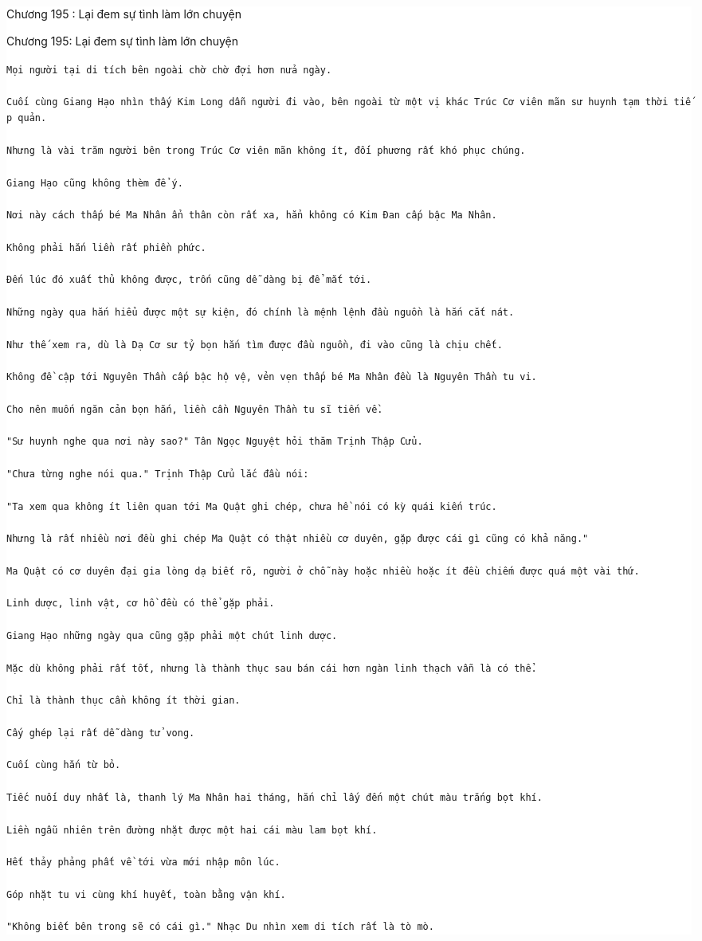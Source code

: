 




Chương 195 : Lại đem sự tình làm lớn chuyện


Chương 195: Lại đem sự tình làm lớn chuyện

	Mọi người tại di tích bên ngoài chờ chờ đợi hơn nửa ngày.

	Cuối cùng Giang Hạo nhìn thấy Kim Long dẫn người đi vào, bên ngoài từ một vị khác Trúc Cơ viên mãn sư huynh tạm thời tiếp quản.

	Nhưng là vài trăm người bên trong Trúc Cơ viên mãn không ít, đối phương rất khó phục chúng.

	Giang Hạo cũng không thèm để ý.

	Nơi này cách thấp bé Ma Nhân ẩn thân còn rất xa, hẳn không có Kim Đan cấp bậc Ma Nhân.

	Không phải hắn liền rất phiền phức.

	Đến lúc đó xuất thủ không được, trốn cũng dễ dàng bị để mắt tới.

	Những ngày qua hắn hiểu được một sự kiện, đó chính là mệnh lệnh đầu nguồn là hắn cắt nát.

	Như thế xem ra, dù là Dạ Cơ sư tỷ bọn hắn tìm được đầu nguồn, đi vào cũng là chịu chết.

	Không đề cập tới Nguyên Thần cấp bậc hộ vệ, vẻn vẹn thấp bé Ma Nhân đều là Nguyên Thần tu vi.

	Cho nên muốn ngăn cản bọn hắn, liền cần Nguyên Thần tu sĩ tiến về.

	"Sư huynh nghe qua nơi này sao?" Tân Ngọc Nguyệt hỏi thăm Trịnh Thập Cửu.

	"Chưa từng nghe nói qua." Trịnh Thập Cửu lắc đầu nói:

	"Ta xem qua không ít liên quan tới Ma Quật ghi chép, chưa hề nói có kỳ quái kiến trúc.

	Nhưng là rất nhiều nơi đều ghi chép Ma Quật có thật nhiều cơ duyên, gặp được cái gì cũng có khả năng."

	Ma Quật có cơ duyên đại gia lòng dạ biết rõ, người ở chỗ này hoặc nhiều hoặc ít đều chiếm được quá một vài thứ.

	Linh dược, linh vật, cơ hồ đều có thể gặp phải.

	Giang Hạo những ngày qua cũng gặp phải một chút linh dược.

	Mặc dù không phải rất tốt, nhưng là thành thục sau bán cái hơn ngàn linh thạch vẫn là có thể.

	Chỉ là thành thục cần không ít thời gian.

	Cấy ghép lại rất dễ dàng tử vong.

	Cuối cùng hắn từ bỏ.

	Tiếc nuối duy nhất là, thanh lý Ma Nhân hai tháng, hắn chỉ lấy đến một chút màu trắng bọt khí.

	Liền ngẫu nhiên trên đường nhặt được một hai cái màu lam bọt khí.

	Hết thảy phảng phất về tới vừa mới nhập môn lúc.

	Góp nhặt tu vi cùng khí huyết, toàn bằng vận khí.

	"Không biết bên trong sẽ có cái gì." Nhạc Du nhìn xem di tích rất là tò mò.
